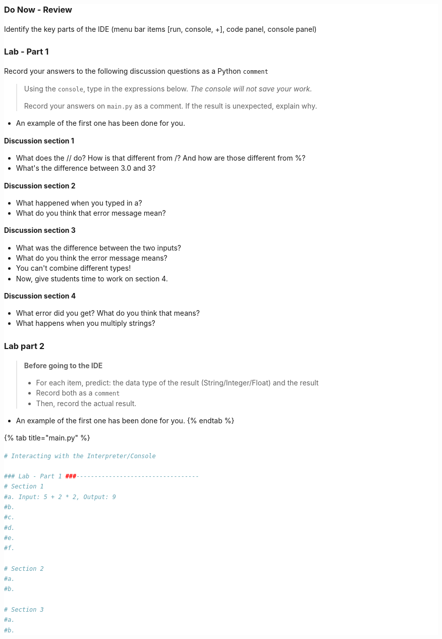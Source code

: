 ### Do Now - Review

Identify the key parts of the IDE (menu bar items \[run, console, +], code panel, console panel)

### Lab - Part 1

Record your answers to the following discussion questions as a Python `comment`

> Using the `console`, type in the expressions below. _The console will not save your work._
>
> Record your answers on `main.py` as a comment. If the result is unexpected, explain why.

* An example of the first one has been done for you.

**Discussion section 1**

* What does the // do? How is that different from /? And how are those different from %?
* What's the difference between 3.0 and 3?

**Discussion section 2**

* What happened when you typed in a?
* What do you think that error message mean?

**Discussion section 3**

* What was the difference between the two inputs?
* What do you think the error message means?
* You can't combine different types!
* Now, give students time to work on section 4.

**Discussion section 4**

* What error did you get? What do you think that means?
* What happens when you multiply strings?

###

### Lab part 2

> **Before going to the IDE**
>
> * For each item, predict: the data type of the result (String/Integer/Float) and the result
> * Record both as a `comment`
> * Then, record the actual result.

* An example of the first one has been done for you.
{% endtab %}

{% tab title="main.py" %}
```python
# Interacting with the Interpreter/Console

### Lab - Part 1 ###----------------------------------
# Section 1
#a. Input: 5 + 2 * 2, Output: 9
#b.
#c.
#d.
#e.
#f.

# Section 2
#a.
#b.

# Section 3
#a.
#b.

```